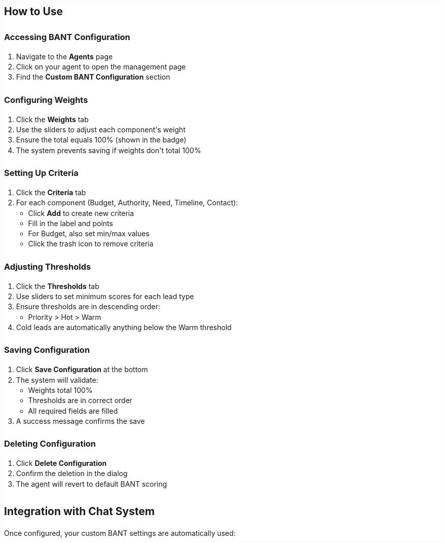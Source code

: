 ## How to Use

### Accessing BANT Configuration

1. Navigate to the **Agents** page
2. Click on your agent to open the management page
3. Find the **Custom BANT Configuration** section

### Configuring Weights

1. Click the **Weights** tab
2. Use the sliders to adjust each component's weight
3. Ensure the total equals 100% (shown in the badge)
4. The system prevents saving if weights don't total 100%

### Setting Up Criteria

1. Click the **Criteria** tab
2. For each component (Budget, Authority, Need, Timeline, Contact):
   - Click **Add** to create new criteria
   - Fill in the label and points
   - For Budget, also set min/max values
   - Click the trash icon to remove criteria

### Adjusting Thresholds

1. Click the **Thresholds** tab
2. Use sliders to set minimum scores for each lead type
3. Ensure thresholds are in descending order:
   - Priority > Hot > Warm
4. Cold leads are automatically anything below the Warm threshold

### Saving Configuration

1. Click **Save Configuration** at the bottom
2. The system will validate:
   - Weights total 100%
   - Thresholds are in correct order
   - All required fields are filled
3. A success message confirms the save

### Deleting Configuration

1. Click **Delete Configuration**
2. Confirm the deletion in the dialog
3. The agent will revert to default BANT scoring

## Integration with Chat System

Once configured, your custom BANT settings are automatically used:

